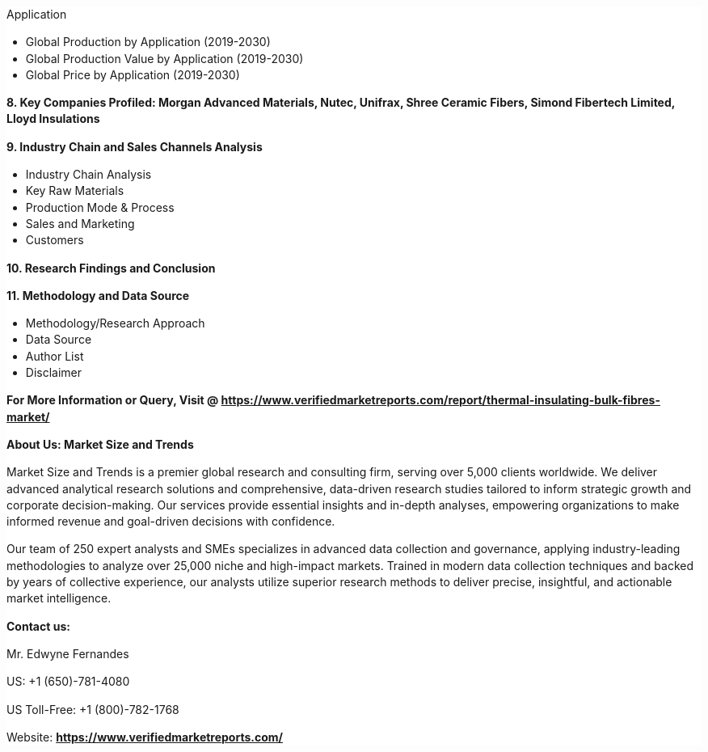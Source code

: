 Application</strong></p><ul><li>Global Production by Application (2019-2030)</li><li>Global Production Value by Application (2019-2030)</li><li>Global Price by Application (2019-2030)</li></ul><p><strong>8. Key Companies Profiled: Morgan Advanced Materials, Nutec, Unifrax, Shree Ceramic Fibers, Simond Fibertech Limited, Lloyd Insulations</strong></p><p><strong>9. Industry Chain and Sales Channels Analysis</strong></p><ul><li>Industry Chain Analysis</li><li>Key Raw Materials</li><li>Production Mode &amp; Process</li><li>Sales and Marketing</li><li>Customers</li></ul><p><strong>10. Research Findings and Conclusion</strong></p><p><strong>11. Methodology and Data Source</strong></p><ul><li>Methodology/Research Approach</li><li>Data Source</li><li>Author List</li><li>Disclaimer</li></ul></p><p><strong>For More Information or Query, Visit @ <a href="https://www.verifiedmarketreports.com/report/thermal-insulating-bulk-fibres-market/">https://www.verifiedmarketreports.com/report/thermal-insulating-bulk-fibres-market/</a></strong></p><p><strong>About Us: Market Size and Trends</strong></p><p>Market Size and Trends is a premier global research and consulting firm, serving over 5,000 clients worldwide. We deliver advanced analytical research solutions and comprehensive, data-driven research studies tailored to inform strategic growth and corporate decision-making. Our services provide essential insights and in-depth analyses, empowering organizations to make informed revenue and goal-driven decisions with confidence.</p><p>Our team of 250 expert analysts and SMEs specializes in advanced data collection and governance, applying industry-leading methodologies to analyze over 25,000 niche and high-impact markets. Trained in modern data collection techniques and backed by years of collective experience, our analysts utilize superior research methods to deliver precise, insightful, and actionable market intelligence.</p><p><strong>Contact us:</strong></p><p>Mr. Edwyne Fernandes</p><p>US: +1 (650)-781-4080</p><p>US Toll-Free: +1 (800)-782-1768</p><p>Website: <strong><a href="https://www.verifiedmarketreports.com/">https://www.verifiedmarketreports.com/</a></strong></p>
